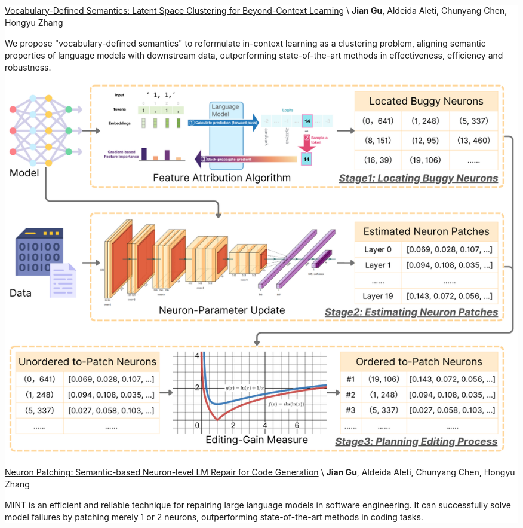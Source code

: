 <div class='paper-box-text' markdown="1">

[Vocabulary-Defined Semantics: Latent Space Clustering for Beyond-Context Learning](https://arxiv.org/abs/2401.16184) \\
**Jian Gu**, Aldeida Aleti, Chunyang Chen, Hongyu Zhang


We propose "vocabulary-defined semantics" to reformulate in-context learning as a clustering problem, aligning semantic properties of language models with downstream data, outperforming state-of-the-art methods in effectiveness, efficiency and robustness.

</div>
</div>



<div class='paper-box'><div class='paper-box-image'><div><img src='images/featured-mint.png' alt="sym" width="100%"></div></div>
<div class='paper-box-text' markdown="1">

[Neuron Patching: Semantic-based Neuron-level LM Repair for Code Generation](https://arxiv.org/abs/2312.05356) \\
**Jian Gu**, Aldeida Aleti, Chunyang Chen, Hongyu Zhang

MINT is an efficient and reliable technique for repairing large language models in software engineering. It can successfully solve model failures by patching merely 1 or 2 neurons, outperforming state-of-the-art methods in coding tasks.

